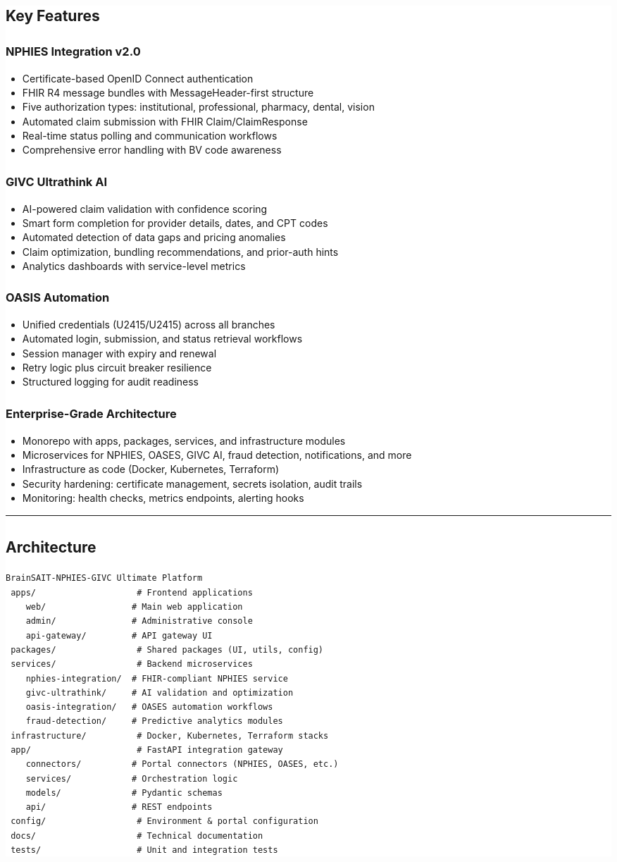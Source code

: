 ##  Key Features

###  NPHIES Integration v2.0

-  Certificate-based OpenID Connect authentication
-  FHIR R4 message bundles with MessageHeader-first structure
-  Five authorization types: institutional, professional, pharmacy, dental, vision
-  Automated claim submission with FHIR Claim/ClaimResponse
-  Real-time status polling and communication workflows
-  Comprehensive error handling with BV code awareness

###  GIVC Ultrathink AI

-  AI-powered claim validation with confidence scoring
-  Smart form completion for provider details, dates, and CPT codes
-  Automated detection of data gaps and pricing anomalies
-  Claim optimization, bundling recommendations, and prior-auth hints
-  Analytics dashboards with service-level metrics

###  OASIS Automation

-  Unified credentials (U2415/U2415) across all branches
-  Automated login, submission, and status retrieval workflows
-  Session manager with expiry and renewal
-  Retry logic plus circuit breaker resilience
-  Structured logging for audit readiness

###  Enterprise-Grade Architecture

-  Monorepo with apps, packages, services, and infrastructure modules
-  Microservices for NPHIES, OASES, GIVC AI, fraud detection, notifications, and more
-  Infrastructure as code (Docker, Kubernetes, Terraform)
-  Security hardening: certificate management, secrets isolation, audit trails
-  Monitoring: health checks, metrics endpoints, alerting hooks

---

##  Architecture

```
BrainSAIT-NPHIES-GIVC Ultimate Platform
 apps/                    # Frontend applications
    web/                 # Main web application
    admin/               # Administrative console
    api-gateway/         # API gateway UI
 packages/                # Shared packages (UI, utils, config)
 services/                # Backend microservices
    nphies-integration/  # FHIR-compliant NPHIES service
    givc-ultrathink/     # AI validation and optimization
    oasis-integration/   # OASES automation workflows
    fraud-detection/     # Predictive analytics modules
 infrastructure/          # Docker, Kubernetes, Terraform stacks
 app/                     # FastAPI integration gateway
    connectors/          # Portal connectors (NPHIES, OASES, etc.)
    services/            # Orchestration logic
    models/              # Pydantic schemas
    api/                 # REST endpoints
 config/                  # Environment & portal configuration
 docs/                    # Technical documentation
 tests/                   # Unit and integration tests
```
